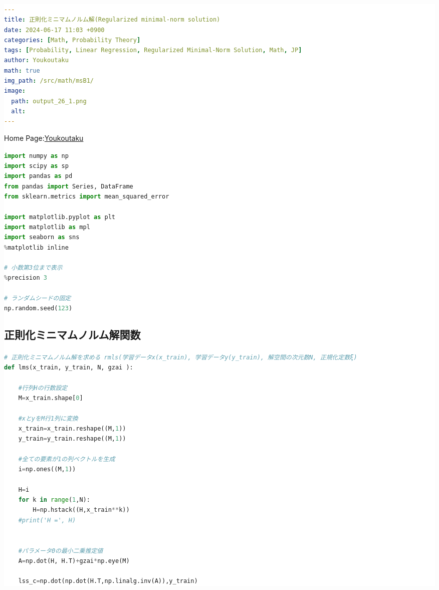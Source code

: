 ```yaml
---
title: 正則化ミニマムノルム解(Regularized minimal-norm solution)
date: 2024-06-17 11:03 +0900
categories: [Math, Probability Theory]
tags: [Probability, Linear Regression, Regularized Minimal-Norm Solution, Math, JP]
author: Youkoutaku
math: true
img_path: /src/math/msB1/
image:
  path: output_26_1.png
  alt: 
---
```


Home Page:[Youkoutaku](https://youkoutaku.github.io/)

```python
import numpy as np
import scipy as sp
import pandas as pd
from pandas import Series, DataFrame
from sklearn.metrics import mean_squared_error

import matplotlib.pyplot as plt
import matplotlib as mpl
import seaborn as sns
%matplotlib inline

# 小数第3位まで表示
%precision 3

# ランダムシードの固定
np.random.seed(123)

```

## 正則化ミニマムノルム解関数


```python
# 正則化ミニマムノルム解を求める rmls(学習データx(x_train), 学習データy(y_train), 解空間の次元数N, 正規化定数ξ)
def lms(x_train, y_train, N, gzai ):

    #行列Hの行数設定
    M=x_train.shape[0]

    #xとyをM行1列に変換
    x_train=x_train.reshape((M,1))
    y_train=y_train.reshape((M,1))

    #全ての要素が1の列ベクトルを生成
    i=np.ones((M,1))

    H=i
    for k in range(1,N):
        H=np.hstack((H,x_train**k))
    #print('H =', H)


    #パラメータΘの最小二乗推定値
    A=np.dot(H, H.T)+gzai*np.eye(M)

    lss_c=np.dot(np.dot(H.T,np.linalg.inv(A)),y_train)

```